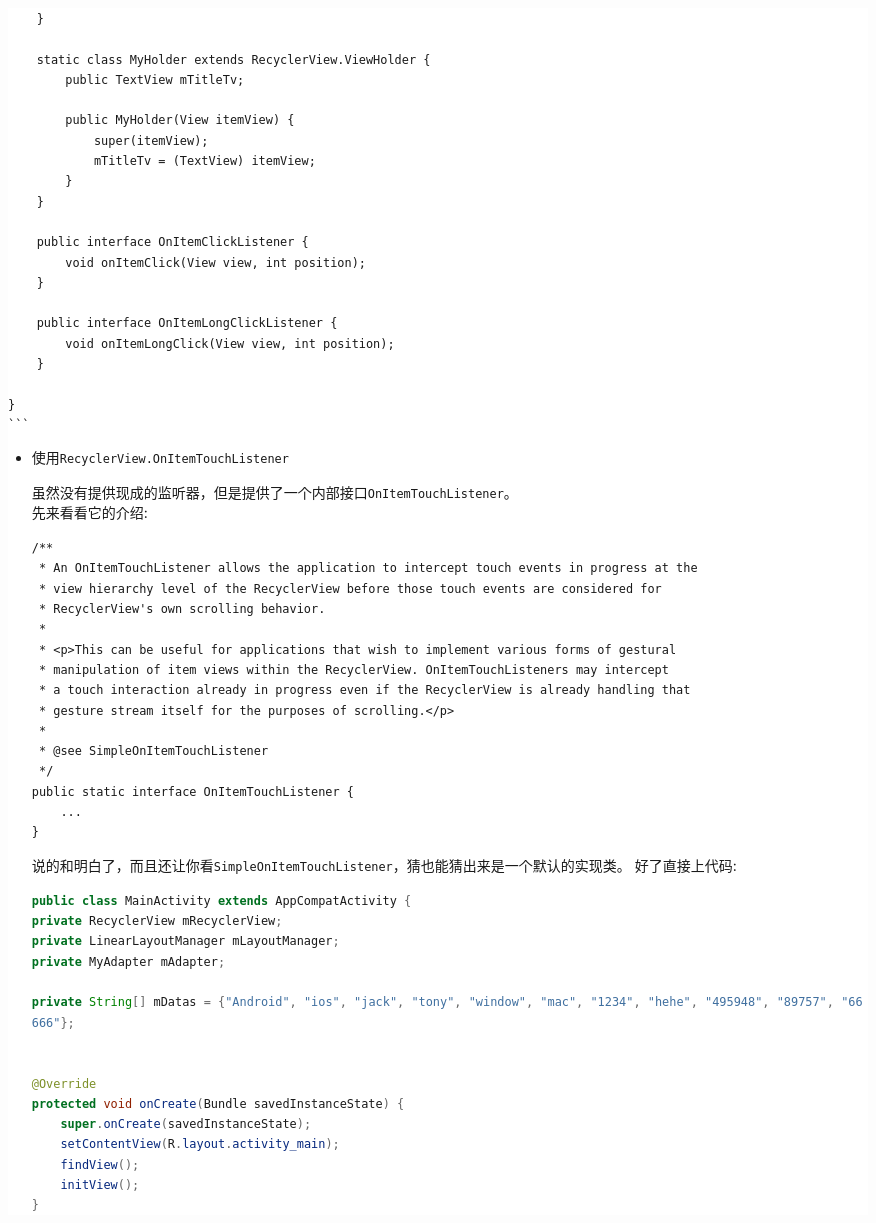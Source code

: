         }
    
        static class MyHolder extends RecyclerView.ViewHolder {
            public TextView mTitleTv;
    
            public MyHolder(View itemView) {
                super(itemView);
                mTitleTv = (TextView) itemView;
            }
        }
    
        public interface OnItemClickListener {
            void onItemClick(View view, int position);
        }
    
        public interface OnItemLongClickListener {
            void onItemLongClick(View view, int position);
        }
    
    }
    ```
- 使用`RecyclerView.OnItemTouchListener`           

    虽然没有提供现成的监听器，但是提供了一个内部接口`OnItemTouchListener`。    
    先来看看它的介绍:    
    ```
    /**
     * An OnItemTouchListener allows the application to intercept touch events in progress at the
     * view hierarchy level of the RecyclerView before those touch events are considered for
     * RecyclerView's own scrolling behavior.
     *
     * <p>This can be useful for applications that wish to implement various forms of gestural
     * manipulation of item views within the RecyclerView. OnItemTouchListeners may intercept
     * a touch interaction already in progress even if the RecyclerView is already handling that
     * gesture stream itself for the purposes of scrolling.</p>
     *
     * @see SimpleOnItemTouchListener
     */
    public static interface OnItemTouchListener {
        ...
    }
    ```
    说的和明白了，而且还让你看`SimpleOnItemTouchListener`，猜也能猜出来是一个默认的实现类。
    好了直接上代码:      
    ```java
    public class MainActivity extends AppCompatActivity {
    private RecyclerView mRecyclerView;
    private LinearLayoutManager mLayoutManager;
    private MyAdapter mAdapter;

    private String[] mDatas = {"Android", "ios", "jack", "tony", "window", "mac", "1234", "hehe", "495948", "89757", "66666"};


    @Override
    protected void onCreate(Bundle savedInstanceState) {
        super.onCreate(savedInstanceState);
        setContentView(R.layout.activity_main);
        findView();
        initView();
    }
